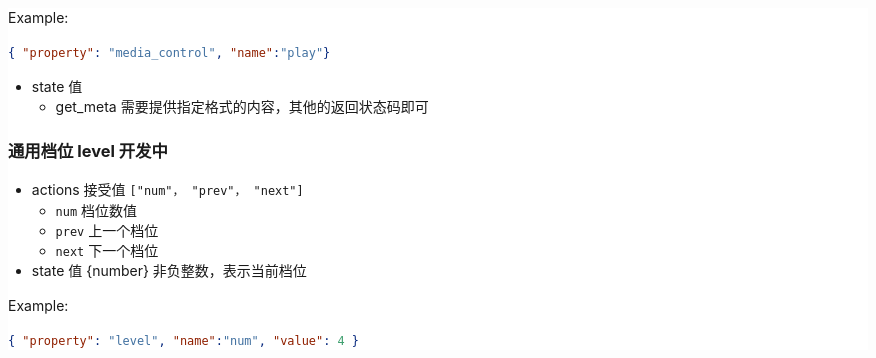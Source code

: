 Example:

```JSON
{ "property": "media_control", "name":"play"}
```

- state 值
  - get_meta 需要提供指定格式的内容，其他的返回状态码即可

### 通用档位 <span id = "level">level</span> 开发中

- actions 接受值 `["num"， "prev"， "next"]`
  - `num` 档位数值
  - `prev` 上一个档位
  - `next` 下一个档位
- state 值 {number} 非负整数，表示当前档位

Example:

```json
{ "property": "level", "name":"num", "value": 4 }
```